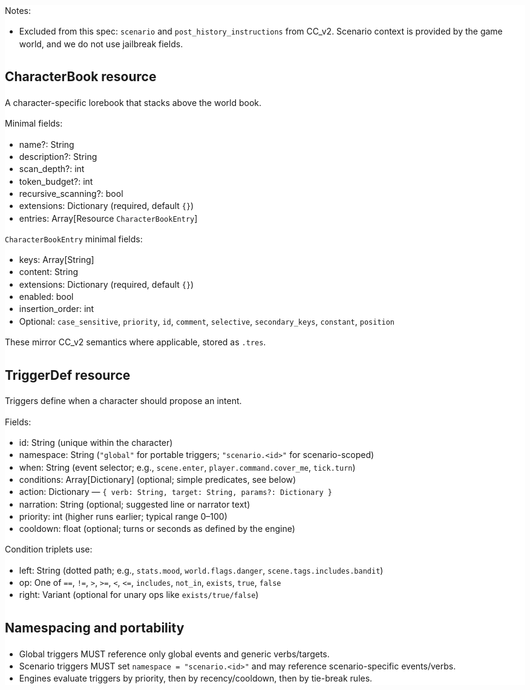 
Notes:
- Excluded from this spec: `scenario` and `post_history_instructions` from CC_v2. Scenario context is provided by the game world, and we do not use jailbreak fields.

## CharacterBook resource
A character-specific lorebook that stacks above the world book.

Minimal fields:
- name?: String
- description?: String
- scan_depth?: int
- token_budget?: int
- recursive_scanning?: bool
- extensions: Dictionary (required, default `{}`)
- entries: Array[Resource `CharacterBookEntry`]

`CharacterBookEntry` minimal fields:
- keys: Array[String]
- content: String
- extensions: Dictionary (required, default `{}`)
- enabled: bool
- insertion_order: int
- Optional: `case_sensitive`, `priority`, `id`, `comment`, `selective`, `secondary_keys`, `constant`, `position`

These mirror CC_v2 semantics where applicable, stored as `.tres`.

## TriggerDef resource
Triggers define when a character should propose an intent.

Fields:
- id: String (unique within the character)
- namespace: String (`"global"` for portable triggers; `"scenario.<id>"` for scenario-scoped)
- when: String (event selector; e.g., `scene.enter`, `player.command.cover_me`, `tick.turn`)
- conditions: Array[Dictionary] (optional; simple predicates, see below)
- action: Dictionary — `{ verb: String, target: String, params?: Dictionary }`
- narration: String (optional; suggested line or narrator text)
- priority: int (higher runs earlier; typical range 0–100)
- cooldown: float (optional; turns or seconds as defined by the engine)

Condition triplets use:
- left: String (dotted path; e.g., `stats.mood`, `world.flags.danger`, `scene.tags.includes.bandit`)
- op: One of `==`, `!=`, `>`, `>=`, `<`, `<=`, `includes`, `not_in`, `exists`, `true`, `false`
- right: Variant (optional for unary ops like `exists/true/false`)

## Namespacing and portability
- Global triggers MUST reference only global events and generic verbs/targets.
- Scenario triggers MUST set `namespace = "scenario.<id>"` and may reference scenario-specific events/verbs.
- Engines evaluate triggers by priority, then by recency/cooldown, then by tie-break rules.
